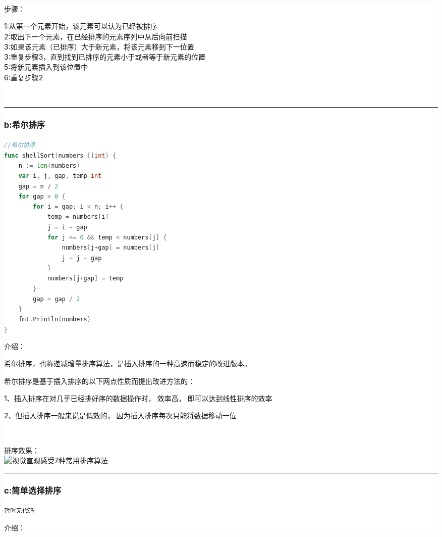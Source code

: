 步骤：

1:从第一个元素开始，该元素可以认为已经被排序    
2:取出下一个元素，在已经排序的元素序列中从后向前扫描   
3:如果该元素（已排序）大于新元素，将该元素移到下一位置   
3:重复步骤3，直到找到已排序的元素小于或者等于新元素的位置   
5:将新元素插入到该位置中   
6:重复步骤2   

<img alt="" src="http://my.csdn.net/uploads/201207/17/1342520948_8667.jpg">

---

### b:希尔排序   
```go
//希尔排序
func shellSort(numbers []int) {
    n := len(numbers)
    var i, j, gap, temp int
    gap = n / 2
    for gap > 0 {
        for i = gap; i < n; i++ {
            temp = numbers[i]
            j = i - gap
            for j >= 0 && temp < numbers[j] {
                numbers[j+gap] = numbers[j]
                j = j - gap
            }
            numbers[j+gap] = temp
        }
        gap = gap / 2
    }
    fmt.Println(numbers)
}
```
介绍：  

希尔排序，也称递减增量排序算法，是插入排序的一种高速而稳定的改进版本。  

希尔排序是基于插入排序的以下两点性质而提出改进方法的：  

1、插入排序在对几乎已经排好序的数据操作时， 效率高， 即可以达到线性排序的效率   

2、但插入排序一般来说是低效的， 因为插入排序每次只能将数据移动一位   

<img alt="" src="http://my.csdn.net/uploads/201207/18/1342577299_5077.jpg">


排序效果：  
<img class="aligncenter size-full wp-image-11751" title="希尔排序" src="http://jbcdn2.b0.upaiyun.com/2012/01/Visual-and-intuitive-feel-of-7-common-sorting-algorithms6.gif" alt="视觉直观感受7种常用排序算法" width="277" height="344">


---

### c:简单选择排序
```go
暂时无代码
```
介绍：
